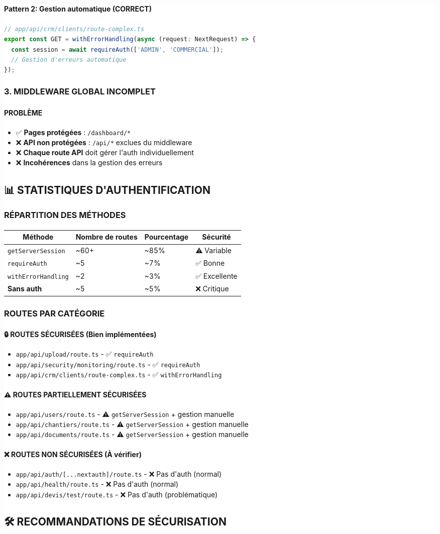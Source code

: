 #### **Pattern 2: Gestion automatique (CORRECT)**
```typescript
// app/api/crm/clients/route-complex.ts
export const GET = withErrorHandling(async (request: NextRequest) => {
  const session = await requireAuth(['ADMIN', 'COMMERCIAL']);
  // Gestion d'erreurs automatique
});
```

### **3. MIDDLEWARE GLOBAL INCOMPLET**

#### **PROBLÈME**
- ✅ **Pages protégées** : `/dashboard/*`
- ❌ **API non protégées** : `/api/*` exclues du middleware
- ❌ **Chaque route API** doit gérer l'auth individuellement
- ❌ **Incohérences** dans la gestion des erreurs

## 📊 **STATISTIQUES D'AUTHENTIFICATION**

### **RÉPARTITION DES MÉTHODES**

| Méthode | Nombre de routes | Pourcentage | Sécurité |
|---------|------------------|-------------|----------|
| `getServerSession` | ~60+ | ~85% | ⚠️ Variable |
| `requireAuth` | ~5 | ~7% | ✅ Bonne |
| `withErrorHandling` | ~2 | ~3% | ✅ Excellente |
| **Sans auth** | ~5 | ~5% | ❌ Critique |

### **ROUTES PAR CATÉGORIE**

#### **🔒 ROUTES SÉCURISÉES (Bien implémentées)**
- `app/api/upload/route.ts` - ✅ `requireAuth`
- `app/api/security/monitoring/route.ts` - ✅ `requireAuth`
- `app/api/crm/clients/route-complex.ts` - ✅ `withErrorHandling`

#### **⚠️ ROUTES PARTIELLEMENT SÉCURISÉES**
- `app/api/users/route.ts` - ⚠️ `getServerSession` + gestion manuelle
- `app/api/chantiers/route.ts` - ⚠️ `getServerSession` + gestion manuelle
- `app/api/documents/route.ts` - ⚠️ `getServerSession` + gestion manuelle

#### **❌ ROUTES NON SÉCURISÉES (À vérifier)**
- `app/api/auth/[...nextauth]/route.ts` - ❌ Pas d'auth (normal)
- `app/api/health/route.ts` - ❌ Pas d'auth (normal)
- `app/api/devis/test/route.ts` - ❌ Pas d'auth (problématique)

## 🛠️ **RECOMMANDATIONS DE SÉCURISATION**
